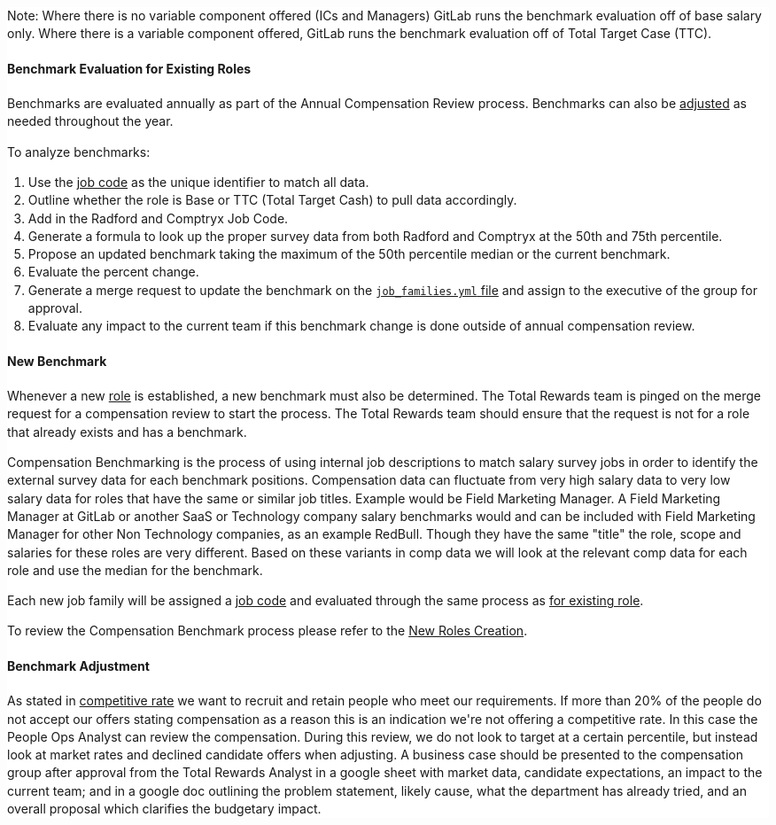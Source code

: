 Note: Where there is no variable component offered (ICs and Managers) GitLab runs the benchmark evaluation off of base salary only. Where there is a variable component offered, GitLab runs the benchmark evaluation off of Total Target Case (TTC).

#### Benchmark Evaluation for Existing Roles

Benchmarks are evaluated annually as part of the Annual Compensation Review process. Benchmarks can also be [adjusted](#benchmark-adjustment)  as needed throughout the year.

To analyze benchmarks:
1. Use the [job code](#job-codes) as the unique identifier to match all data.
1. Outline whether the role is Base or TTC (Total Target Cash) to pull data accordingly.
1. Add in the Radford and Comptryx Job Code.
1. Generate a formula to look up the proper survey data from both Radford and Comptryx at the 50th and 75th percentile.
1. Propose an updated benchmark taking the maximum of the 50th percentile median or the current benchmark.
1. Evaluate the percent change.
1. Generate a merge request to update the benchmark on the [`job_families.yml` file](https://gitlab.com/gitlab-com/www-gitlab-com/blob/master/data/job_families.yml) and assign to the executive of the group for approval.
1. Evaluate any impact to the current team if this benchmark change is done outside of annual compensation review.

#### New Benchmark

Whenever a new [role](/handbook/hiring/job-families/) is established, a new benchmark must also be determined. The Total Rewards team is pinged on the merge request for a compensation review to start the process. The Total Rewards team should ensure that the request is not for a role that already exists and has a benchmark.

Compensation Benchmarking is the process of using internal job descriptions to match salary survey jobs in order to identify the external survey data for each benchmark positions. Compensation data can fluctuate from very high salary data to very low salary data for roles that have the same or similar job titles. Example would be Field Marketing Manager. A Field Marketing Manager at GitLab or another SaaS or Technology company salary benchmarks would and can be included with Field Marketing Manager for other Non Technology companies, as an example RedBull. Though they have the same "title" the role, scope and salaries for these roles are very different. Based on these variants in comp data we will look at the relevant comp data for each role and use the median for the benchmark.

Each new job family will be assigned a [job code](#job-codes) and evaluated through the same process as [for existing role](#benchmark-evaluation-for-existing-roles).

To review the Compensation Benchmark process please refer to the [New Roles Creation](/handbook/hiring/job-families/#new-job-family-creation-or-additional-levelrole-within-a-current-job-family).

#### Benchmark Adjustment

As stated in [competitive rate](/handbook/total-rewards/compensation/#competitive-rate) we want to recruit and retain people who meet our requirements.
If more than 20% of the people do not accept our offers stating compensation as a reason this is an indication we're not offering a competitive rate.
In this case the People Ops Analyst can review the compensation. During this review, we do not look to target at a certain percentile, but instead look at market rates and declined candidate offers when adjusting. A business case should be presented to the compensation group after approval from the Total Rewards Analyst in a google sheet with market data, candidate expectations, an impact to the current team; and in a google doc outlining the problem statement, likely cause, what the department has already tried, and an overall proposal which clarifies the budgetary impact.
